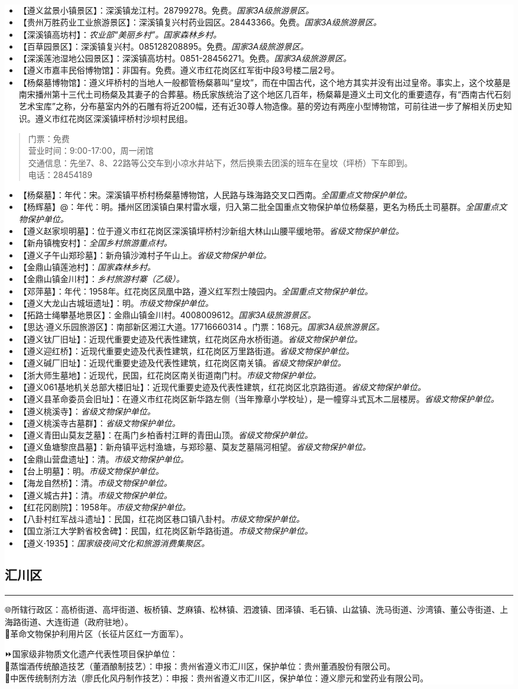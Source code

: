 * 【遵义盆景小镇景区】：深溪镇龙江村。28799278。免费。*国家3A级旅游景区。*  
* 【贵州万胜药业工业旅游景区】：深溪镇复兴村药业园区。28443366。免费。*国家3A级旅游景区。*  
* 【深溪镇高坊村】：*农业部“美丽乡村”。国家森林乡村。*  
* 【百草园景区】：深溪镇复兴村。085128208895。免费。*国家3A级旅游景区。*  
* 【深溪莲池湿地公园景区】：深溪镇高坊村。0851-28456271。免费。*国家3A级旅游景区。*  
* 【遵义市嘉丰民俗博物馆】：非国有。免费。遵义市红花岗区红军街中段3号楼二层2号。  
* 【杨粲墓博物馆】：遵义坪桥村的当地人一般都管杨粲慕叫“皇坟”，而在中国古代，这个地方其实并没有出过皇帝。事实上，这个坟墓是南宋播州第十三代土司杨粲及其妻子的合葬墓。杨氏家族统治了这个地区几百年，杨粲幕是遵义土司文化的重要遗存，有“西南古代石刻艺术宝库”之称，分布墓室内外的石雕有将近200幅，还有近30尊人物造像。墓的旁边有两座小型博物馆，可前往进一步了解相关历史知识。遵义市红花岗区深溪镇坪桥村沙坝村民组。    
> 门票：免费  
> 营业时间：9:00-17:00，周一闭馆  
> 交通信息：先坐7、8、22路等公交车到小凉水井站下，然后换乘去团溪的班车在皇坟（坪桥）下车即到。  
> 电话：28454189  
* 【杨粲墓】：年代：宋。深溪镇平桥村杨粲墓博物馆，人民路与珠海路交叉口西南。*全国重点文物保护单位。*  
* 【杨辉墓】@：年代：明。播州区团溪镇白果村雷水堰，归入第二批全国重点文物保护单位杨粲墓，更名为杨氏土司墓群。*全国重点文物保护单位。*  
* 【遵义赵家坝明墓】：位于遵义市红花岗区深溪镇坪桥村沙新组大林山山腰平缓地带。*省级文物保护单位。*  
* 【新舟镇槐安村】：*全国乡村旅游重点村。*  
* 【遵义子午山郑珍墓】：新舟镇沙滩村子午山上。*省级文物保护单位。*  
* 【金鼎山镇莲池村】：*国家森林乡村。*  
* 【金鼎山镇金川村】：*乡村旅游村寨（乙级）。*  
* 【邓萍墓】：年代：1958年。红花岗区凤凰中路，遵义红军烈士陵园内。*全国重点文物保护单位。*  
* 【遵义大龙山古城垣遗址】：明。*市级文物保护单位。*  
* 【拓路士绳攀基地景区】：金鼎山镇金川村。4008009612。*国家3A级旅游景区。*  
* 【思达·遵义乐园旅游区】：南部新区湘江大道。17716660314	。门票：168元。*国家3A级旅游景区。*  
* 【遵义钛厂旧址】：近现代重要史迹及代表性建筑，红花岗区舟水桥街道。*省级文物保护单位。*  
* 【遵义迎红桥】：近现代重要史迹及代表性建筑，红花岗区万里路街道。*省级文物保护单位。*  
* 【遵义碱厂旧址】：近现代重要史迹及代表性建筑，红花岗区南关镇。*省级文物保护单位。*  
* 【浙大师生墓地】：近现代，民国，红花岗区南关街道南门村。*市级文物保护单位。*  
* 【遵义061基地机关总部大楼旧址】：近现代重要史迹及代表性建筑，红花岗区北京路街道。*省级文物保护单位。*  
* 【遵义县革命委员会旧址】：在遵义市红花岗区新华路左侧（当年豫章小学校址），是一幢穿斗式瓦木二层楼房。*省级文物保护单位。*  
* 【遵义桃溪寺】：*省级文物保护单位。*  
* 【遵义桃溪寺古墓群】：*省级文物保护单位。*  
* 【遵义青田山莫友芝墓】：在禹门乡柏香村江畔的青田山顶。*省级文物保护单位。*  
* 【遵义鱼塘黎庶昌墓】：新舟镇平远村渔塘，与郑珍墓、莫友芝墓隔河相望。*省级文物保护单位。*  
* 【金鼎山营盘遗址】：清。*市级文物保护单位。*  
* 【台上明墓】：明。*市级文物保护单位。*  
* 【海龙自然桥】：清。*市级文物保护单位。*  
* 【遵义城古井】：清。*市级文物保护单位。*  
* 【红花冈剧院】：1958年。*市级文物保护单位。*  
* 【八卦村红军战斗遗址】：民国，红花岗区巷口镇八卦村。*市级文物保护单位。*  
* 【国立浙江大学黔省校舍碑】：民国，红花岗区新华路街道。*市级文物保护单位。*  
* 【遵义·1935】：*国家级夜间文化和旅游消费集聚区。*

## 汇川区  
***  
🌐所辖行政区：高桥街道、高坪街道、板桥镇、芝麻镇、松林镇、泗渡镇、团泽镇、毛石镇、山盆镇、洗马街道、沙湾镇、董公寺街道、上海路街道、大连街道（政府驻地）。  
🚩革命文物保护利用片区（长征片区红一方面军）。  
  
⏩国家级非物质文化遗产代表性项目保护单位：  
🔸蒸馏酒传统酿造技艺（董酒酿制技艺）：申报：贵州省遵义市汇川区，保护单位：贵州董酒股份有限公司。  
🔸中医传统制剂方法（廖氏化风丹制作技艺）：申报：贵州省遵义市汇川区，保护单位：遵义廖元和堂药业有限公司。  
  